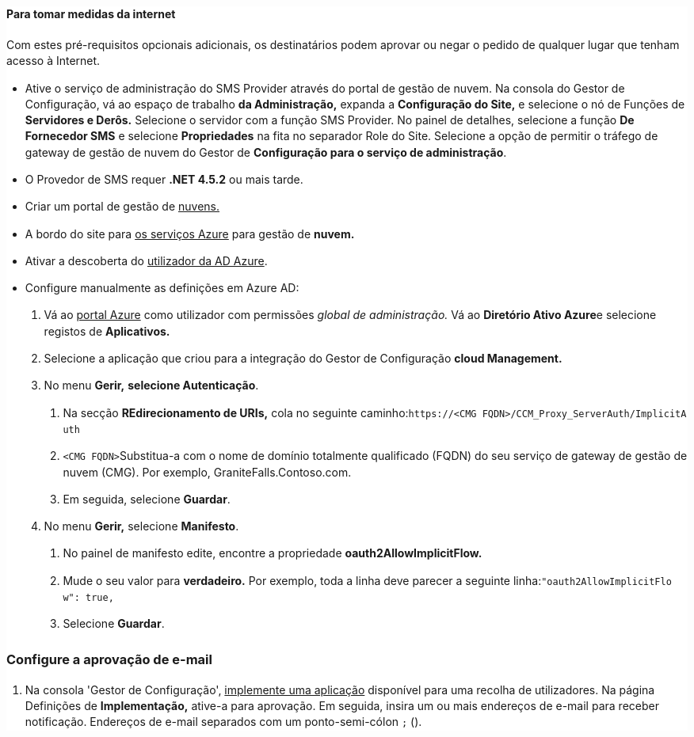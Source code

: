 #### <a name="to-take-action-from-internet"></a>Para tomar medidas da internet

Com estes pré-requisitos opcionais adicionais, os destinatários podem aprovar ou negar o pedido de qualquer lugar que tenham acesso à Internet.

- Ative o serviço de administração do SMS Provider através do portal de gestão de nuvem. Na consola do Gestor de Configuração, vá ao espaço de trabalho **da Administração,** expanda a **Configuração do Site,** e selecione o nó de Funções de **Servidores e Derôs.** Selecione o servidor com a função SMS Provider. No painel de detalhes, selecione a função **De Fornecedor SMS** e selecione **Propriedades** na fita no separador Role do Site. Selecione a opção de permitir o tráfego de gateway de gestão de nuvem do Gestor de **Configuração para o serviço de administração**.  

- O Provedor de SMS requer **.NET 4.5.2** ou mais tarde.  

- Criar um portal de gestão de [nuvens.](../../core/clients/manage/cmg/plan-cloud-management-gateway.md)

- A bordo do site para [os serviços Azure](../../core/servers/deploy/configure/azure-services-wizard.md) para gestão de **nuvem.**

- Ativar a descoberta do [utilizador da AD Azure](../../core/servers/deploy/configure/configure-discovery-methods.md#azureaadisc).

- Configure manualmente as definições em Azure AD:  

    1. Vá ao [portal Azure](https://portal.azure.com) como utilizador com permissões *global de administração.* Vá ao **Diretório Ativo Azure**e selecione registos de **Aplicativos.**  

    1. Selecione a aplicação que criou para a integração do Gestor de Configuração **cloud Management.**  

    1. No menu **Gerir,** **selecione Autenticação**.  

        1. Na secção **REdirecionamento de URIs,** cola no seguinte caminho:`https://<CMG FQDN>/CCM_Proxy_ServerAuth/ImplicitAuth`  

        1. `<CMG FQDN>`Substitua-a com o nome de domínio totalmente qualificado (FQDN) do seu serviço de gateway de gestão de nuvem (CMG). Por exemplo, GraniteFalls.Contoso.com.  

        1. Em seguida, selecione **Guardar**.  

    1. No menu **Gerir,** selecione **Manifesto**.  

        1. No painel de manifesto edite, encontre a propriedade **oauth2AllowImplicitFlow.**  

        1. Mude o seu valor para **verdadeiro.** Por exemplo, toda a linha deve parecer a seguinte linha:`"oauth2AllowImplicitFlow": true,`  

        1. Selecione **Guardar**.  

### <a name="configure-email-approval"></a>Configure a aprovação de e-mail

1. Na consola 'Gestor de Configuração', [implemente uma aplicação](deploy-applications.md) disponível para uma recolha de utilizadores. Na página Definições de **Implementação,** ative-a para aprovação. Em seguida, insira um ou mais endereços de e-mail para receber notificação. Endereços de e-mail separados com um ponto-semi-cólon `;` ().  
